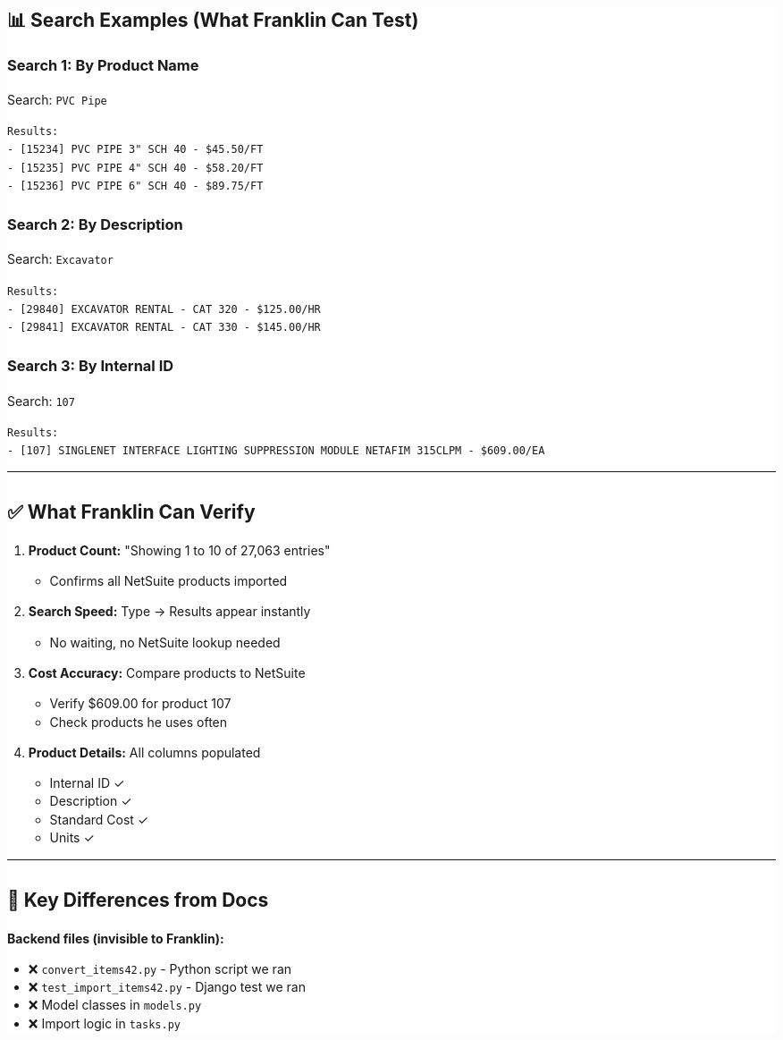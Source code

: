 ## 📊 Search Examples (What Franklin Can Test)

### **Search 1: By Product Name**
Search: `PVC Pipe`
```
Results:
- [15234] PVC PIPE 3" SCH 40 - $45.50/FT
- [15235] PVC PIPE 4" SCH 40 - $58.20/FT
- [15236] PVC PIPE 6" SCH 40 - $89.75/FT
```

### **Search 2: By Description**
Search: `Excavator`
```
Results:
- [29840] EXCAVATOR RENTAL - CAT 320 - $125.00/HR
- [29841] EXCAVATOR RENTAL - CAT 330 - $145.00/HR
```

### **Search 3: By Internal ID**
Search: `107`
```
Results:
- [107] SINGLENET INTERFACE LIGHTING SUPPRESSION MODULE NETAFIM 315CLPM - $609.00/EA
```

---

## ✅ What Franklin Can Verify

1. **Product Count:** "Showing 1 to 10 of 27,063 entries"
   - Confirms all NetSuite products imported

2. **Search Speed:** Type → Results appear instantly
   - No waiting, no NetSuite lookup needed

3. **Cost Accuracy:** Compare products to NetSuite
   - Verify $609.00 for product 107
   - Check products he uses often

4. **Product Details:** All columns populated
   - Internal ID ✓
   - Description ✓
   - Standard Cost ✓
   - Units ✓

---

## 🎯 Key Differences from Docs

**Backend files (invisible to Franklin):**
- ❌ `convert_items42.py` - Python script we ran
- ❌ `test_import_items42.py` - Django test we ran
- ❌ Model classes in `models.py`
- ❌ Import logic in `tasks.py`
